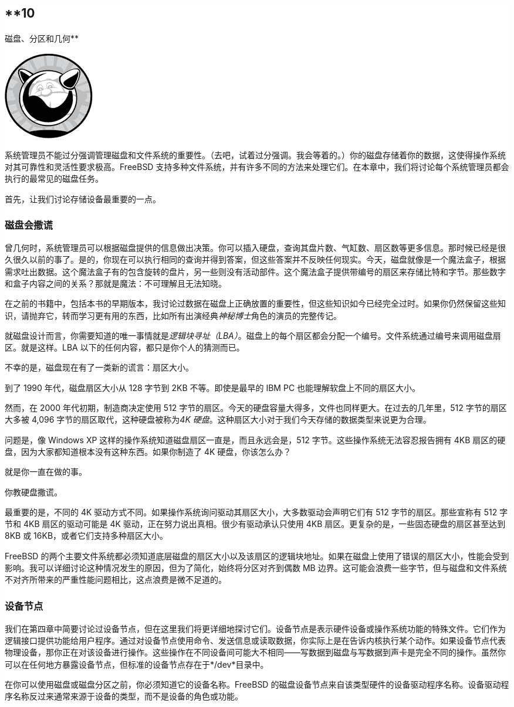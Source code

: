 ## **10

磁盘、分区和几何**

![image](img/common01.jpg)

系统管理员不能过分强调管理磁盘和文件系统的重要性。（去吧，试着过分强调。我会等着的。）你的磁盘存储着你的数据，这使得操作系统对其可靠性和灵活性要求极高。FreeBSD 支持多种文件系统，并有许多不同的方法来处理它们。在本章中，我们将讨论每个系统管理员都会执行的最常见的磁盘任务。

首先，让我们讨论存储设备最重要的一点。

### **磁盘会撒谎**

曾几何时，系统管理员可以根据磁盘提供的信息做出决策。你可以插入硬盘，查询其盘片数、气缸数、扇区数等更多信息。那时候已经是很久很久以前的事了。是的，你现在可以执行相同的查询并得到答案，但这些答案并不反映任何现实。今天，磁盘就像是一个魔法盒子，根据需求吐出数据。这个魔法盒子有的包含旋转的盘片，另一些则没有活动部件。这个魔法盒子提供带编号的扇区来存储比特和字节。那些数字和盒子内容之间的关系？那就是魔法：不可理解且无法知晓。

在之前的书籍中，包括本书的早期版本，我讨论过数据在磁盘上正确放置的重要性，但这些知识如今已经完全过时。如果你仍然保留这些知识，请抛弃它，转而学习更有用的东西，比如所有出演经典*神秘博士*角色的演员的完整传记。

就磁盘设计而言，你需要知道的唯一事情就是*逻辑块寻址（LBA）*。磁盘上的每个扇区都会分配一个编号。文件系统通过编号来调用磁盘扇区。就是这样。LBA 以下的任何内容，都只是你个人的猜测而已。

不幸的是，磁盘现在有了一类新的谎言：扇区大小。

到了 1990 年代，磁盘扇区大小从 128 字节到 2KB 不等。即使是最早的 IBM PC 也能理解软盘上不同的扇区大小。

然而，在 2000 年代初期，制造商决定使用 512 字节的扇区。今天的硬盘容量大得多，文件也同样更大。在过去的几年里，512 字节的扇区大多被 4,096 字节的扇区取代，这种硬盘被称为*4K 硬盘*。这种扇区大小对于我们今天存储的数据类型来说更为合理。

问题是，像 Windows XP 这样的操作系统知道磁盘扇区一直是，而且永远会是，512 字节。这些操作系统无法容忍报告拥有 4KB 扇区的硬盘，因为大家都知道根本没有这种东西。如果你制造了 4K 硬盘，你该怎么办？

就是你一直在做的事。

你教硬盘撒谎。

最重要的是，不同的 4K 驱动方式不同。如果操作系统询问驱动其扇区大小，大多数驱动会声明它们有 512 字节的扇区。那些宣称有 512 字节和 4KB 扇区的驱动可能是 4K 驱动，正在努力说出真相。很少有驱动承认只使用 4KB 扇区。更复杂的是，一些固态硬盘的扇区甚至达到 8KB 或 16KB，或者它们支持多种扇区大小。

FreeBSD 的两个主要文件系统都必须知道底层磁盘的扇区大小以及该扇区的逻辑块地址。如果在磁盘上使用了错误的扇区大小，性能会受到影响。我可以详细讨论这种情况发生的原因，但为了简化，始终将分区对齐到偶数 MB 边界。这可能会浪费一些字节，但与磁盘和文件系统不对齐所带来的严重性能问题相比，这点浪费是微不足道的。

### **设备节点**

我们在第四章中简要讨论过设备节点，但在这里我们将更详细地探讨它们。设备节点是表示硬件设备或操作系统功能的特殊文件。它们作为逻辑接口提供功能给用户程序。通过对设备节点使用命令、发送信息或读取数据，你实际上是在告诉内核执行某个动作。如果设备节点代表物理设备，那你正在对该设备进行操作。这些操作在不同设备间可能大不相同——写数据到磁盘与写数据到声卡是完全不同的操作。虽然你可以在任何地方暴露设备节点，但标准的设备节点存在于*/dev*目录中。

在你可以使用磁盘或磁盘分区之前，你必须知道它的设备名称。FreeBSD 的磁盘设备节点来自该类型硬件的设备驱动程序名称。设备驱动程序名称反过来通常来源于设备的类型，而不是设备的角色或功能。
